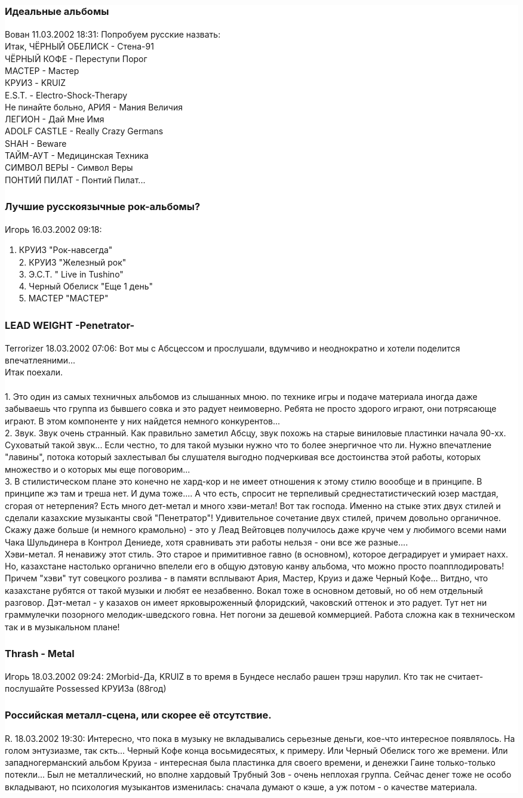 ### Идеальные альбомы

Вован 11.03.2002 18:31:
Попробуем русские назвать:<BR>Итак, ЧЁРНЫЙ ОБЕЛИСК - Стена-91<BR>ЧЁРНЫЙ КОФЕ - Переступи Порог<BR>МАСТЕР - Мастер<BR>КРУИЗ - KRUIZ<BR>E.S.T. - Electro-Shock-Therapy<BR>Не пинайте больно, АРИЯ - Мания Величия<BR>ЛЕГИОН - Дай Мне Имя<BR>ADOLF CASTLE - Really Crazy Germans<BR>SHAH - Beware<BR>ТАЙМ-АУТ - Медицинская Техника<BR>СИМВОЛ ВЕРЫ - Символ Веры<BR>ПОНТИЙ ПИЛАТ - Понтий Пилат...

### Лучшие русскоязычные рок-альбомы?

Игорь 16.03.2002 09:18:
1. КРУИЗ "Рок-навсегда"<BR>2. КРУИЗ "Железный рок"<BR>3. Э.С.Т. " Live in Tushino"<BR>4. Черный Обелиск "Еще 1 день"<BR>5. МАСТЕР "МАСТЕР"<BR>

### LEAD WEIGHT -Penetrator-

Terrorizer 18.03.2002 07:06:
Вот мы с Абсцессом и прослушали, вдумчиво и неоднократно и хотели поделится впечатлеяними...<BR>Итак поехали.<BR><BR>1. Это один из самых техничных альбомов из слышанных мною. по технике игры и подаче материала иногда даже забываешь что группа из бывшего совка и это радует неимоверно. Ребята не просто здорого играют, они потрясающе играют. В этом компоненте у них найдется немного конкурентов...<BR>2. Звук. Звук очень странный. Как правильно заметил Абсцу, звук похожь на старые виниловые пластинки начала 90-хх. Суховатый такой звук... Если честно, то для такой музыки нужно что то более энергичное что ли. Нужно впечатление "лавины", потока который захлестывал бы слушателя выгодно подчеркивая все достоинства этой работы, которых множество и о которых мы еще поговорим...<BR>3. В стилистическом плане это конечно не хард-кор и не имеет отношения к этому стилю воообще и в принципе. В принципе жэ там и треша нет. И дума тоже.... А что есть, спросит не терпеливый среднестатистический юзер мастдая, сгорая от нетерпения? Есть много дет-метал и много хэви-метал! Вот так господа. Именно на стыке этих двух стилей и сделали казахские музыканты свой "Пенетратор"! Удивительное сочетание двух стилей, причем довольно органичное. Скажу даже больше (и немного крамольно) - это у Леад Вейтовцев получилось даже круче чем у любимого всеми нами Чака Шульдинера в Контрол Дениеде, хотя сравнивать эти работы нельзя - они все же разные.... <BR>Хэви-метал. Я ненавижу этот стиль. Это старое и примитивное гавно (в основном), которое деградирует и умирает нахх. Но, казахстане настолько органично впелели его в общую дэтовую канву альбома, что можно просто поапплодировать! Причем "хэви" тут совецкого розлива - в памяти всплывают Ария, Мастер, Круиз и даже Черный Кофе... Витдно, что казахстане рубятся от такой музыки и любят ее незабвенно. Вокал тоже в основном детовый, но об нем отдельный разговор. Дэт-метал - у казахов он имеет ярковыроженный флоридский, чаковский оттенок и это радует. Тут нет ни граммулечки позорного мелодик-шведского говна. Нет погони за дешевой коммерцией. Работа сложна как в техническом так и в музыкальном плане!<BR>

### Thrash - Metal

Игорь 18.03.2002 09:24:
2Morbid-Да, KRUIZ в то время в Бундесе неслабо  рашен трэш нарулил. Кто так не считает-послушайте Possessed КРУИЗа (88год)

### Российская металл-сцена, или скорее её отсутствие.

R. 18.03.2002 19:30:
Интересно, что пока в музыку не вкладывались серьезные деньги, кое-что интересное появлялось. На голом энтузиазме, так скть... Черный Кофе конца восьмидесятых, к примеру. Или Черный Обелиск того же времени. Или западногерманский альбом Круиза - интересная была пластинка для своего времени, и денежки Гаине только-только потекли... Был не металлический, но вполне хардовый Трубный Зов - очень неплохая группа. Сейчас денег тоже не особо вкладывают, но психология музыкантов изменилась: сначала думают о кэше, а уж потом - о качестве материала.
